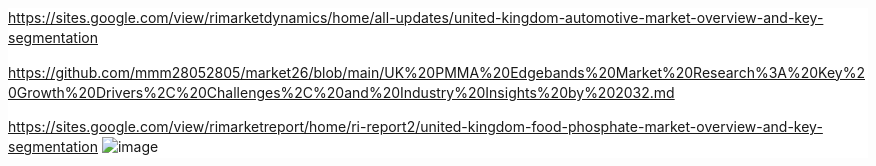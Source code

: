 <a href=https://sites.google.com/view/rimarketdynamics/home/all-updates/united-kingdom-automotive-market-overview-and-key-segmentation>https://sites.google.com/view/rimarketdynamics/home/all-updates/united-kingdom-automotive-market-overview-and-key-segmentation</a>

<a href=https://github.com/mmm28052805/market26/blob/main/UK%20PMMA%20Edgebands%20Market%20Research%3A%20Key%20Growth%20Drivers%2C%20Challenges%2C%20and%20Industry%20Insights%20by%202032.md>https://github.com/mmm28052805/market26/blob/main/UK%20PMMA%20Edgebands%20Market%20Research%3A%20Key%20Growth%20Drivers%2C%20Challenges%2C%20and%20Industry%20Insights%20by%202032.md</a>

<a href=https://sites.google.com/view/rimarketreport/home/ri-report2/united-kingdom-food-phosphate-market-overview-and-key-segmentation>https://sites.google.com/view/rimarketreport/home/ri-report2/united-kingdom-food-phosphate-market-overview-and-key-segmentation</a>
![image](https://github.com/user-attachments/assets/db3e3c66-5787-4ba7-bd0b-138100254c6b)
